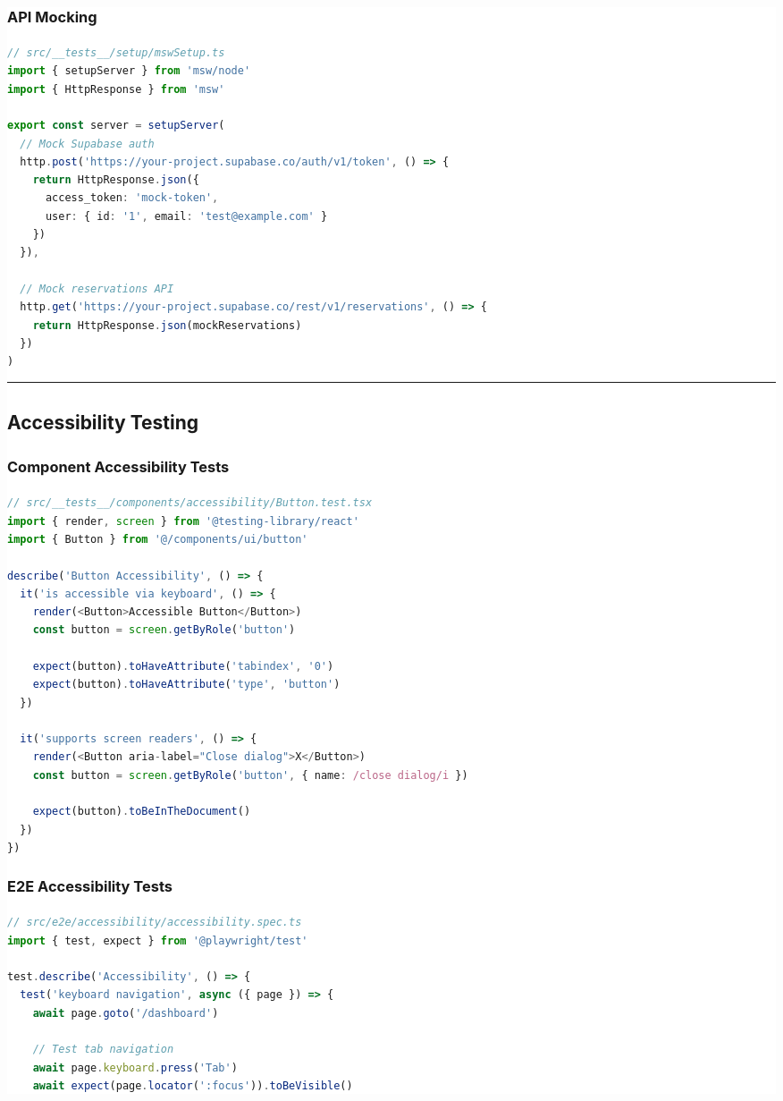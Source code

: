 ### **API Mocking**
```typescript
// src/__tests__/setup/mswSetup.ts
import { setupServer } from 'msw/node'
import { HttpResponse } from 'msw'

export const server = setupServer(
  // Mock Supabase auth
  http.post('https://your-project.supabase.co/auth/v1/token', () => {
    return HttpResponse.json({
      access_token: 'mock-token',
      user: { id: '1', email: 'test@example.com' }
    })
  }),

  // Mock reservations API
  http.get('https://your-project.supabase.co/rest/v1/reservations', () => {
    return HttpResponse.json(mockReservations)
  })
)
```

---

## **Accessibility Testing**

### **Component Accessibility Tests**
```typescript
// src/__tests__/components/accessibility/Button.test.tsx
import { render, screen } from '@testing-library/react'
import { Button } from '@/components/ui/button'

describe('Button Accessibility', () => {
  it('is accessible via keyboard', () => {
    render(<Button>Accessible Button</Button>)
    const button = screen.getByRole('button')

    expect(button).toHaveAttribute('tabindex', '0')
    expect(button).toHaveAttribute('type', 'button')
  })

  it('supports screen readers', () => {
    render(<Button aria-label="Close dialog">X</Button>)
    const button = screen.getByRole('button', { name: /close dialog/i })

    expect(button).toBeInTheDocument()
  })
})
```

### **E2E Accessibility Tests**
```typescript
// src/e2e/accessibility/accessibility.spec.ts
import { test, expect } from '@playwright/test'

test.describe('Accessibility', () => {
  test('keyboard navigation', async ({ page }) => {
    await page.goto('/dashboard')

    // Test tab navigation
    await page.keyboard.press('Tab')
    await expect(page.locator(':focus')).toBeVisible()

```